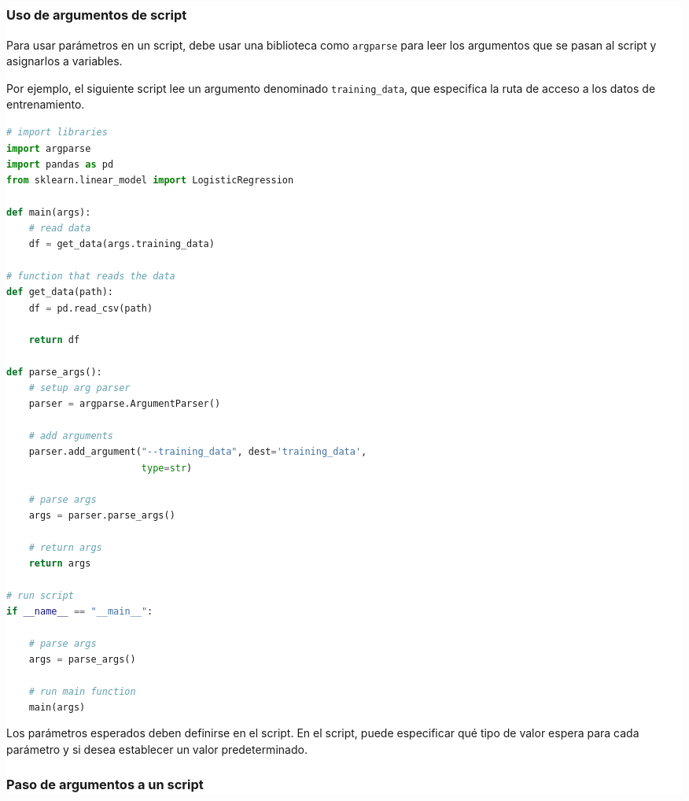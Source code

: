 ### Uso de argumentos de script

Para usar parámetros en un script, debe usar una biblioteca como `argparse` para leer los argumentos que se pasan al script y asignarlos a variables.

Por ejemplo, el siguiente script lee un argumento denominado `training_data`, que especifica la ruta de acceso a los datos de entrenamiento.

```Python
# import libraries
import argparse
import pandas as pd
from sklearn.linear_model import LogisticRegression

def main(args):
    # read data
    df = get_data(args.training_data)

# function that reads the data
def get_data(path):
    df = pd.read_csv(path)

    return df

def parse_args():
    # setup arg parser
    parser = argparse.ArgumentParser()

    # add arguments
    parser.add_argument("--training_data", dest='training_data',
                        type=str)

    # parse args
    args = parser.parse_args()

    # return args
    return args

# run script
if __name__ == "__main__":

    # parse args
    args = parse_args()

    # run main function
    main(args)
```

Los parámetros esperados deben definirse en el script. En el script, puede especificar qué tipo de valor espera para cada parámetro y si desea establecer un valor predeterminado.

### Paso de argumentos a un script
